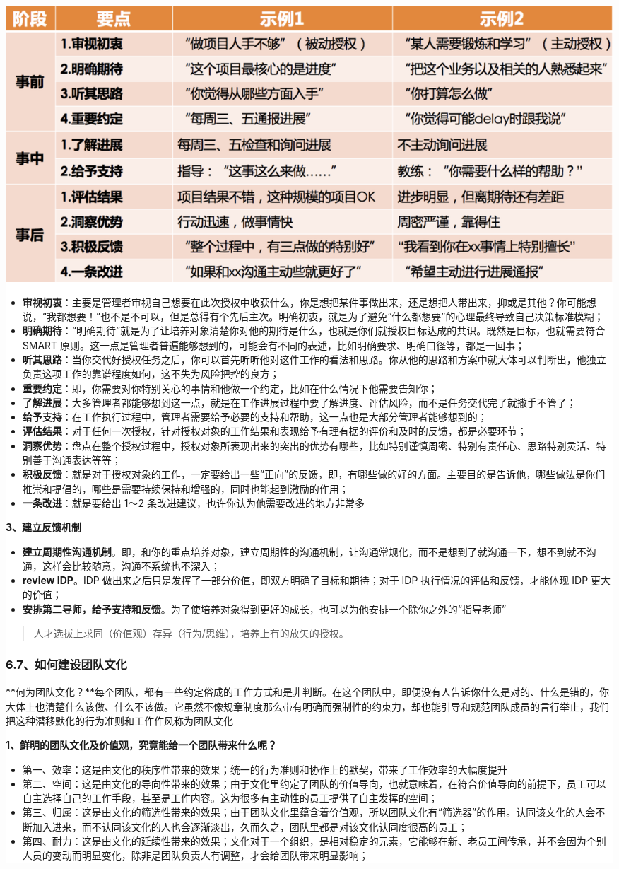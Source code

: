 ![](image/梯队人才培养-主动授权.png)
- **审视初衷**：主要是管理者审视自己想要在此次授权中收获什么，你是想把某件事做出来，还是想把人带出来，抑或是其他？你可能想说，“我都想要！”也不是不可以，但是总得有个先后主次。明确初衷，就是为了避免“什么都想要”的心理最终导致自己决策标准模糊；
- **明确期待**：“明确期待”就是为了让培养对象清楚你对他的期待是什么，也就是你们就授权目标达成的共识。既然是目标，也就需要符合 SMART 原则。这一点是管理者普遍能够想到的，可能会有不同的表述，比如明确要求、明确口径等，都是一回事；
- **听其思路**：当你交代好授权任务之后，你可以首先听听他对这件工作的看法和思路。你从他的思路和方案中就大体可以判断出，他独立负责这项工作的靠谱程度如何，这不失为风险把控的良方；
- **重要约定**：即，你需要对你特别关心的事情和他做一个约定，比如在什么情况下他需要告知你；
- **了解进展**：大多管理者都能够想到这一点，就是在工作进展过程中要了解进度、评估风险，而不是任务交代完了就撒手不管了；
- **给予支持**：在工作执行过程中，管理者需要给予必要的支持和帮助，这一点也是大部分管理者能够想到的；
- **评估结果**：对于任何一次授权，针对授权对象的工作结果和表现给予有理有据的评价和及时的反馈，都是必要环节；
- **洞察优势**：盘点在整个授权过程中，授权对象所表现出来的突出的优势有哪些，比如特别谨慎周密、特别有责任心、思路特别灵活、特别善于沟通表达等等；
- **积极反馈**：就是对于授权对象的工作，一定要给出一些“正向”的反馈，即，有哪些做的好的方面。主要目的是告诉他，哪些做法是你们推崇和提倡的，哪些是需要持续保持和增强的，同时也能起到激励的作用；
- **一条改进**：就是要给出 1～2 条改进建议，也许你认为他需要改进的地方非常多

**3、建立反馈机制**
- **建立周期性沟通机制**。即，和你的重点培养对象，建立周期性的沟通机制，让沟通常规化，而不是想到了就沟通一下，想不到就不沟通，这样会比较随意，沟通不系统也不深入；
- **review IDP**。IDP 做出来之后只是发挥了一部分价值，即双方明确了目标和期待；对于 IDP 执行情况的评估和反馈，才能体现 IDP 更大的价值；
- **安排第二导师，给予支持和反馈**。为了使培养对象得到更好的成长，也可以为他安排一个除你之外的“指导老师”

> 人才选拔上求同（价值观）存异（行为/思维），培养上有的放矢的授权。

### 6.7、如何建设团队文化

**何为团队文化？**每个团队，都有一些约定俗成的工作方式和是非判断。在这个团队中，即便没有人告诉你什么是对的、什么是错的，你大体上也清楚什么该做、什么不该做。它虽然不像规章制度那么带有明确而强制性的约束力，却也能引导和规范团队成员的言行举止，我们把这种潜移默化的行为准则和工作作风称为团队文化

**1、鲜明的团队文化及价值观，究竟能给一个团队带来什么呢？**
- 第一、效率：这是由文化的秩序性带来的效果；统一的行为准则和协作上的默契，带来了工作效率的大幅度提升
- 第二、空间：这是由文化的导向性带来的效果；由于文化里约定了团队的价值导向，也就意味着，在符合价值导向的前提下，员工可以自主选择自己的工作手段，甚至是工作内容。这为很多有主动性的员工提供了自主发挥的空间；
- 第三、归属：这是由文化的筛选性带来的效果；由于团队文化里蕴含着价值观，所以团队文化有“筛选器”的作用。认同该文化的人会不断加入进来，而不认同该文化的人也会逐渐淡出，久而久之，团队里都是对该文化认同度很高的员工；
- 第四、耐力：这是由文化的延续性带来的效果；文化对于一个组织，是相对稳定的元素，它能够在新、老员工间传承，并不会因为个别人员的变动而明显变化，除非是团队负责人有调整，才会给团队带来明显影响；
